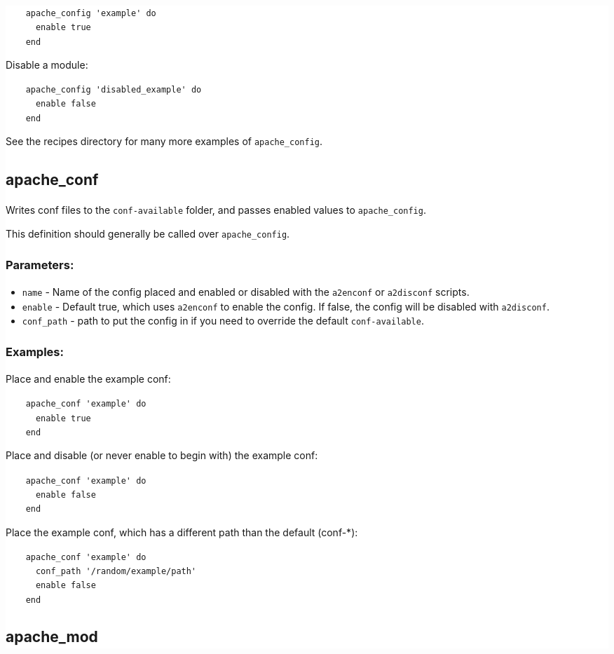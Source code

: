 ``````
    apache_config 'example' do
      enable true
    end
``````

Disable a module:

``````
    apache_config 'disabled_example' do
      enable false
    end
``````

See the recipes directory for many more examples of `apache_config`.

apache\_conf
------------

Writes conf files to the `conf-available` folder, and passes enabled values to `apache_config`.

This definition should generally be called over `apache_config`.

### Parameters:

* `name` - Name of the config placed and enabled or disabled with the `a2enconf` or `a2disconf` scripts.
* `enable` - Default true, which uses `a2enconf` to enable the config. If false, the config will be disabled with `a2disconf`.
* `conf_path` - path to put the config in if you need to override the default `conf-available`.

### Examples:

Place and enable the example conf:

``````
    apache_conf 'example' do
      enable true
    end
``````

Place and disable (or never enable to begin with) the example conf:

``````
    apache_conf 'example' do
      enable false
    end
``````

Place the example conf, which has a different path than the default (conf-*):

``````
    apache_conf 'example' do
      conf_path '/random/example/path'
      enable false
    end
``````

apache\_mod
------------

